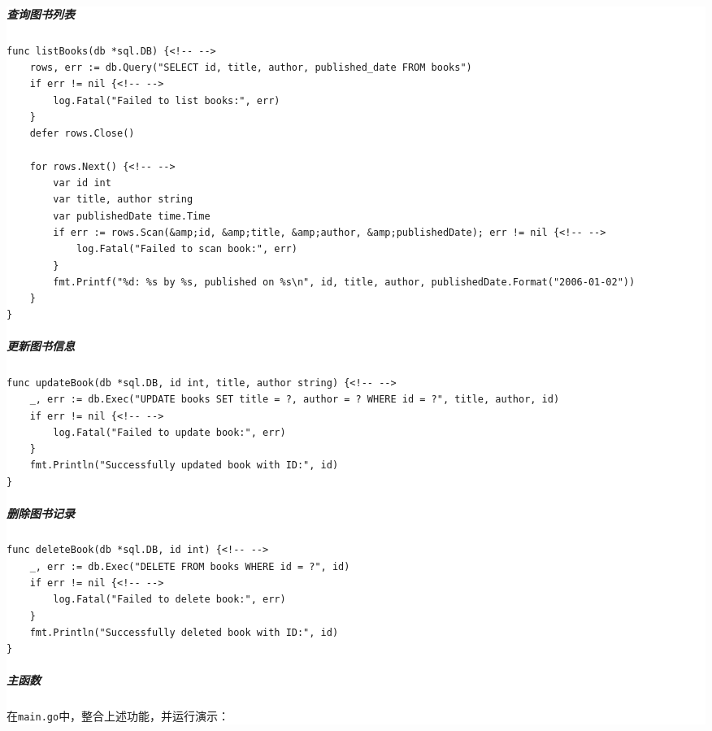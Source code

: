 ##### 查询图书列表

```
func listBooks(db *sql.DB) {<!-- -->
    rows, err := db.Query("SELECT id, title, author, published_date FROM books")
    if err != nil {<!-- -->
        log.Fatal("Failed to list books:", err)
    }
    defer rows.Close()

    for rows.Next() {<!-- -->
        var id int
        var title, author string
        var publishedDate time.Time
        if err := rows.Scan(&amp;id, &amp;title, &amp;author, &amp;publishedDate); err != nil {<!-- -->
            log.Fatal("Failed to scan book:", err)
        }
        fmt.Printf("%d: %s by %s, published on %s\n", id, title, author, publishedDate.Format("2006-01-02"))
    }
}

```

##### 更新图书信息

```
func updateBook(db *sql.DB, id int, title, author string) {<!-- -->
    _, err := db.Exec("UPDATE books SET title = ?, author = ? WHERE id = ?", title, author, id)
    if err != nil {<!-- -->
        log.Fatal("Failed to update book:", err)
    }
    fmt.Println("Successfully updated book with ID:", id)
}

```

##### 删除图书记录

```
func deleteBook(db *sql.DB, id int) {<!-- -->
    _, err := db.Exec("DELETE FROM books WHERE id = ?", id)
    if err != nil {<!-- -->
        log.Fatal("Failed to delete book:", err)
    }
    fmt.Println("Successfully deleted book with ID:", id)
}

```

##### 主函数

在`main.go`中，整合上述功能，并运行演示：
